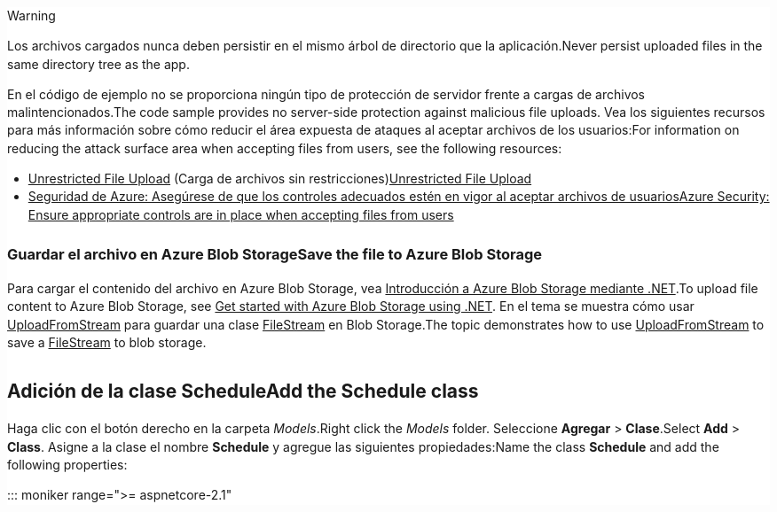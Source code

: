 > [!WARNING]
> <span data-ttu-id="14d2e-155">Los archivos cargados nunca deben persistir en el mismo árbol de directorio que la aplicación.</span><span class="sxs-lookup"><span data-stu-id="14d2e-155">Never persist uploaded files in the same directory tree as the app.</span></span>
>
> <span data-ttu-id="14d2e-156">En el código de ejemplo no se proporciona ningún tipo de protección de servidor frente a cargas de archivos malintencionados.</span><span class="sxs-lookup"><span data-stu-id="14d2e-156">The code sample provides no server-side protection against malicious file uploads.</span></span> <span data-ttu-id="14d2e-157">Vea los siguientes recursos para más información sobre cómo reducir el área expuesta de ataques al aceptar archivos de los usuarios:</span><span class="sxs-lookup"><span data-stu-id="14d2e-157">For information on reducing the attack surface area when accepting files from users, see the following resources:</span></span>
>
> * <span data-ttu-id="14d2e-158">[Unrestricted File Upload](https://www.owasp.org/index.php/Unrestricted_File_Upload) (Carga de archivos sin restricciones)</span><span class="sxs-lookup"><span data-stu-id="14d2e-158">[Unrestricted File Upload](https://www.owasp.org/index.php/Unrestricted_File_Upload)</span></span>
> * [<span data-ttu-id="14d2e-159">Seguridad de Azure: Asegúrese de que los controles adecuados estén en vigor al aceptar archivos de usuarios</span><span class="sxs-lookup"><span data-stu-id="14d2e-159">Azure Security: Ensure appropriate controls are in place when accepting files from users</span></span>](/azure/security/azure-security-threat-modeling-tool-input-validation#controls-users)

### <a name="save-the-file-to-azure-blob-storage"></a><span data-ttu-id="14d2e-160">Guardar el archivo en Azure Blob Storage</span><span class="sxs-lookup"><span data-stu-id="14d2e-160">Save the file to Azure Blob Storage</span></span>

<span data-ttu-id="14d2e-161">Para cargar el contenido del archivo en Azure Blob Storage, vea [Introducción a Azure Blob Storage mediante .NET](/azure/storage/blobs/storage-dotnet-how-to-use-blobs).</span><span class="sxs-lookup"><span data-stu-id="14d2e-161">To upload file content to Azure Blob Storage, see [Get started with Azure Blob Storage using .NET](/azure/storage/blobs/storage-dotnet-how-to-use-blobs).</span></span> <span data-ttu-id="14d2e-162">En el tema se muestra cómo usar [UploadFromStream](/dotnet/api/microsoft.windowsazure.storage.file.cloudfile.uploadfromstreamasync) para guardar una clase [FileStream](/dotnet/api/system.io.filestream) en Blob Storage.</span><span class="sxs-lookup"><span data-stu-id="14d2e-162">The topic demonstrates how to use [UploadFromStream](/dotnet/api/microsoft.windowsazure.storage.file.cloudfile.uploadfromstreamasync) to save a [FileStream](/dotnet/api/system.io.filestream) to blob storage.</span></span>

## <a name="add-the-schedule-class"></a><span data-ttu-id="14d2e-163">Adición de la clase Schedule</span><span class="sxs-lookup"><span data-stu-id="14d2e-163">Add the Schedule class</span></span>

<span data-ttu-id="14d2e-164">Haga clic con el botón derecho en la carpeta *Models*.</span><span class="sxs-lookup"><span data-stu-id="14d2e-164">Right click the *Models* folder.</span></span> <span data-ttu-id="14d2e-165">Seleccione **Agregar** > **Clase**.</span><span class="sxs-lookup"><span data-stu-id="14d2e-165">Select **Add** > **Class**.</span></span> <span data-ttu-id="14d2e-166">Asigne a la clase el nombre **Schedule** y agregue las siguientes propiedades:</span><span class="sxs-lookup"><span data-stu-id="14d2e-166">Name the class **Schedule** and add the following properties:</span></span>

::: moniker range=">= aspnetcore-2.1"
